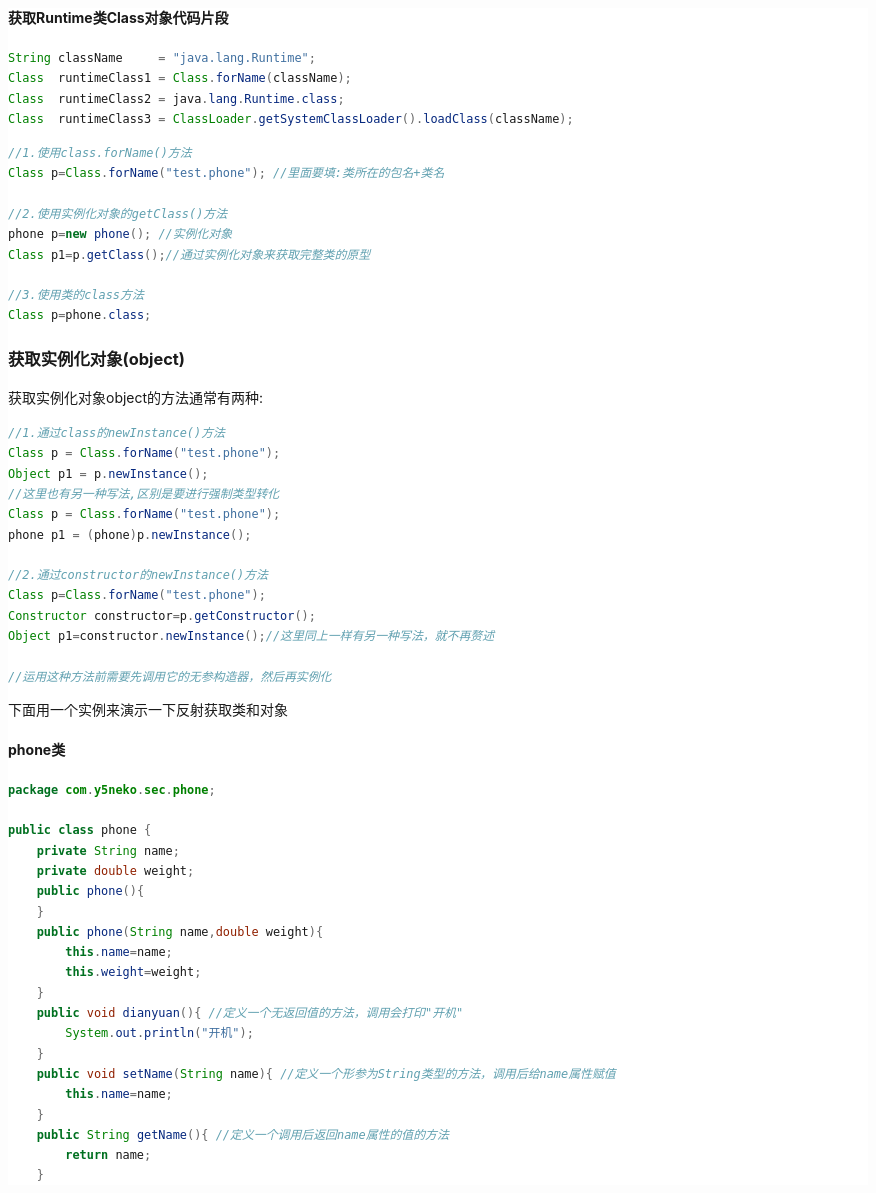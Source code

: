 #### **获取Runtime类Class对象代码片段**

```java
String className     = "java.lang.Runtime";
Class  runtimeClass1 = Class.forName(className);
Class  runtimeClass2 = java.lang.Runtime.class;
Class  runtimeClass3 = ClassLoader.getSystemClassLoader().loadClass(className);
```

```java
//1.使用class.forName()方法
Class p=Class.forName("test.phone"); //里面要填:类所在的包名+类名

//2.使用实例化对象的getClass()方法
phone p=new phone(); //实例化对象
Class p1=p.getClass();//通过实例化对象来获取完整类的原型

//3.使用类的class方法
Class p=phone.class;
```

### **获取实例化对象(object)**

获取实例化对象object的方法通常有两种:

```java
//1.通过class的newInstance()方法
Class p = Class.forName("test.phone");
Object p1 = p.newInstance();
//这里也有另一种写法,区别是要进行强制类型转化
Class p = Class.forName("test.phone");
phone p1 = (phone)p.newInstance();

//2.通过constructor的newInstance()方法
Class p=Class.forName("test.phone");
Constructor constructor=p.getConstructor();
Object p1=constructor.newInstance();//这里同上一样有另一种写法，就不再赘述

//运用这种方法前需要先调用它的无参构造器，然后再实例化
```



下面用一个实例来演示一下反射获取类和对象

#### **phone类**

```java
package com.y5neko.sec.phone;

public class phone {
    private String name;
    private double weight;
    public phone(){
    }
    public phone(String name,double weight){
        this.name=name;
        this.weight=weight;
    }
    public void dianyuan(){ //定义一个无返回值的方法，调用会打印"开机"
        System.out.println("开机");
    }
    public void setName(String name){ //定义一个形参为String类型的方法，调用后给name属性赋值
        this.name=name;
    }
    public String getName(){ //定义一个调用后返回name属性的值的方法
        return name;
    }
```